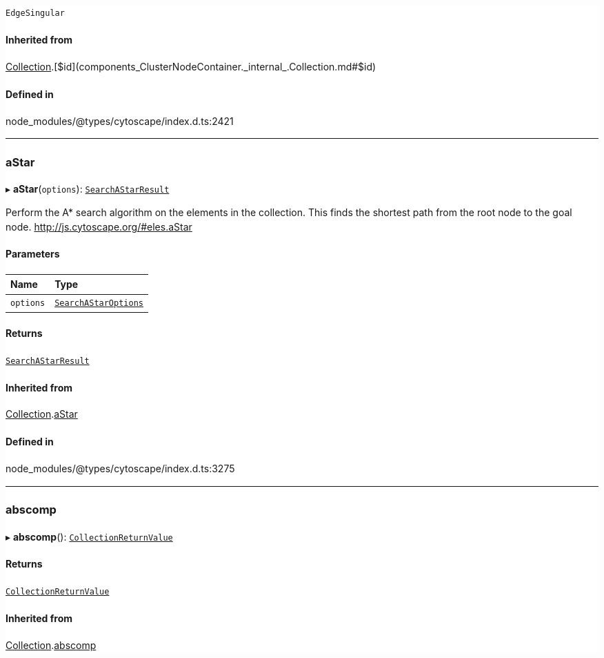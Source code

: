 `EdgeSingular`

#### Inherited from

[Collection](components_ClusterNodeContainer._internal_.Collection.md).[$id](components_ClusterNodeContainer._internal_.Collection.md#$id)

#### Defined in

node_modules/@types/cytoscape/index.d.ts:2421

___

### aStar

▸ **aStar**(`options`): [`SearchAStarResult`](components_ClusterNodeContainer._internal_.SearchAStarResult.md)

Perform the A* search algorithm on the elements in the collection.
This finds the shortest path from the root node to the goal node.
http://js.cytoscape.org/#eles.aStar

#### Parameters

| Name | Type |
| :------ | :------ |
| `options` | [`SearchAStarOptions`](components_ClusterNodeContainer._internal_.SearchAStarOptions.md) |

#### Returns

[`SearchAStarResult`](components_ClusterNodeContainer._internal_.SearchAStarResult.md)

#### Inherited from

[Collection](components_ClusterNodeContainer._internal_.Collection.md).[aStar](components_ClusterNodeContainer._internal_.Collection.md#astar)

#### Defined in

node_modules/@types/cytoscape/index.d.ts:3275

___

### abscomp

▸ **abscomp**(): [`CollectionReturnValue`](../modules/components_ClusterNodeContainer._internal_.md#collectionreturnvalue)

#### Returns

[`CollectionReturnValue`](../modules/components_ClusterNodeContainer._internal_.md#collectionreturnvalue)

#### Inherited from

[Collection](components_ClusterNodeContainer._internal_.Collection.md).[abscomp](components_ClusterNodeContainer._internal_.Collection.md#abscomp)
